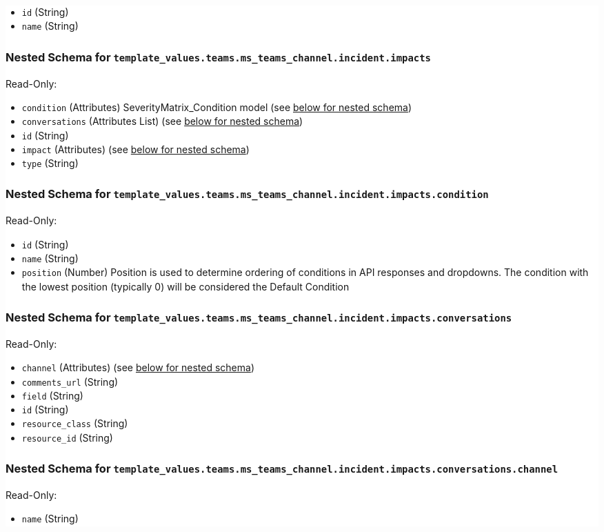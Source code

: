- `id` (String)
- `name` (String)


<a id="nestedatt--template_values--teams--ms_teams_channel--incident--impacts"></a>
### Nested Schema for `template_values.teams.ms_teams_channel.incident.impacts`

Read-Only:

- `condition` (Attributes) SeverityMatrix_Condition model (see [below for nested schema](#nestedatt--template_values--teams--ms_teams_channel--incident--impacts--condition))
- `conversations` (Attributes List) (see [below for nested schema](#nestedatt--template_values--teams--ms_teams_channel--incident--impacts--conversations))
- `id` (String)
- `impact` (Attributes) (see [below for nested schema](#nestedatt--template_values--teams--ms_teams_channel--incident--impacts--impact))
- `type` (String)

<a id="nestedatt--template_values--teams--ms_teams_channel--incident--impacts--condition"></a>
### Nested Schema for `template_values.teams.ms_teams_channel.incident.impacts.condition`

Read-Only:

- `id` (String)
- `name` (String)
- `position` (Number) Position is used to determine ordering of conditions in API responses and dropdowns. The condition with the lowest position (typically 0) will be considered the Default Condition


<a id="nestedatt--template_values--teams--ms_teams_channel--incident--impacts--conversations"></a>
### Nested Schema for `template_values.teams.ms_teams_channel.incident.impacts.conversations`

Read-Only:

- `channel` (Attributes) (see [below for nested schema](#nestedatt--template_values--teams--ms_teams_channel--incident--impacts--conversations--channel))
- `comments_url` (String)
- `field` (String)
- `id` (String)
- `resource_class` (String)
- `resource_id` (String)

<a id="nestedatt--template_values--teams--ms_teams_channel--incident--impacts--conversations--channel"></a>
### Nested Schema for `template_values.teams.ms_teams_channel.incident.impacts.conversations.channel`

Read-Only:

- `name` (String)
